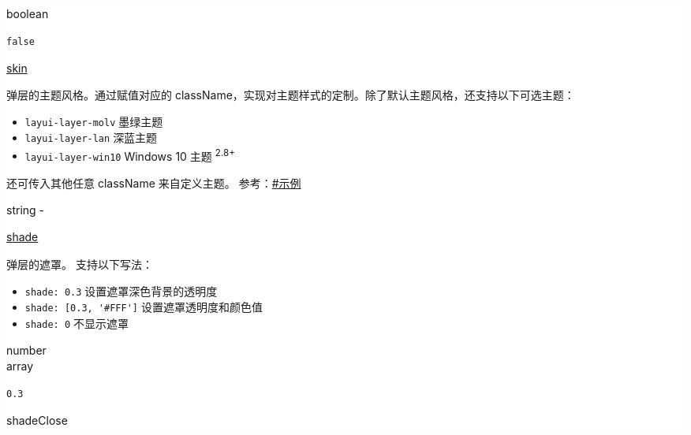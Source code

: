 </td>
<td>boolean</td>
<td>

`false`

</td>
    </tr>
    <tr>
<td>

[skin](#options.skin)

</td>
<td>
  
<div id="options.skin" lay-pid="options" class="ws-anchor">
弹层的主题风格。通过赋值对应的 className，实现对主题样式的定制。除了默认主题风格，还支持以下可选主题：
</div>

- `layui-layer-molv` 墨绿主题
- `layui-layer-lan` 深蓝主题
- `layui-layer-win10` Windows 10 主题 <sup>2.8+</sup>

还可传入其他任意 className 来自定义主题。 参考：[#示例](#demo-skin)


</td>
<td>string</td>
<td>-</td>
    </tr>
    <tr>
<td>

[shade](#options.shade)

</td>
<td>
  
<div id="options.shade" lay-pid="options" class="ws-anchor">
弹层的遮罩。 支持以下写法：
</div>

- `shade: 0.3` 设置遮罩深色背景的透明度
- `shade: [0.3, '#FFF']` 设置遮罩透明度和颜色值
- `shade: 0` 不显示遮罩

</td>
<td>number<br>array</td>
<td>

`0.3`

</td>
    </tr>
    <tr>
<td>shadeClose</td>
<td>
  